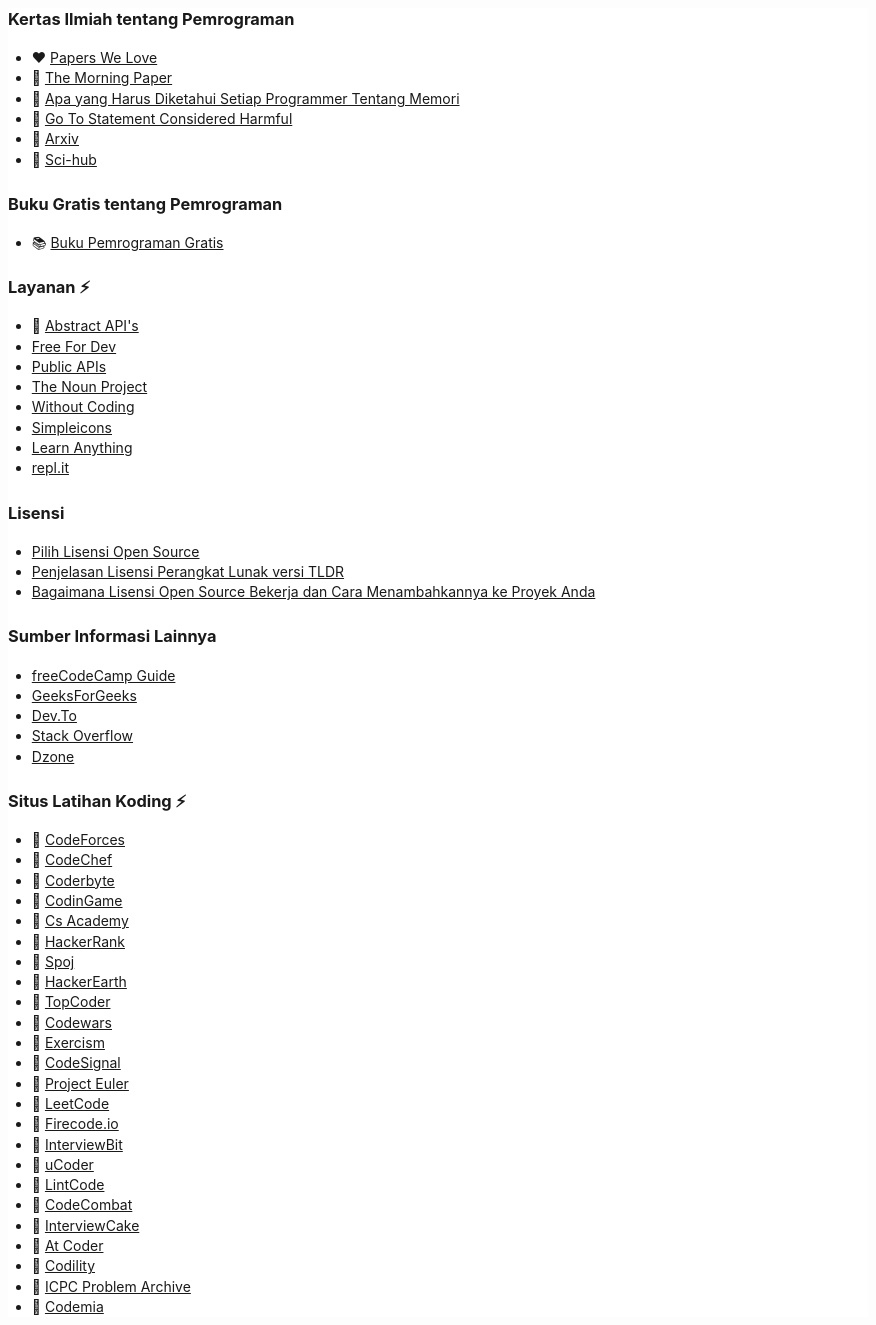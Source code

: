 ### Kertas Ilmiah tentang Pemrograman
- :heart: [Papers We Love](https://github.com/papers-we-love/papers-we-love)
- :newspaper: [The Morning Paper](https://blog.acolyer.org/)
- 📜 [Apa yang Harus Diketahui Setiap Programmer Tentang Memori](https://akkadia.org/drepper/cpumemory.pdf)
- 📜 [Go To Statement Considered Harmful](https://homepages.cwi.nl/~storm/teaching/reader/Dijkstra68.pdf)
- :newspaper: [Arxiv](https://arxiv.org/)
- :newspaper: [Sci-hub](https://sci-hub.se/)

### Buku Gratis tentang Pemrograman
- :books: [Buku Pemrograman Gratis](https://github.com/EbookFoundation/free-programming-books)

### Layanan :zap:
- 🤖 [Abstract API's](https://www.abstractapi.com)
- [Free For Dev](https://github.com/ripienaar/free-for-dev/blob/master/README.md)
- [Public APIs](https://github.com/abhishekbanthia/Public-APIs)
- [The Noun Project](https://thenounproject.com/)
- [Without Coding](https://www.producthunt.com/@jurica87/collections/without-coding)
- [Simpleicons](https://simpleicons.org/)
- [Learn Anything](https://learn-anything.xyz/)
- [repl.it](https://repl.it/)

### Lisensi
- [Pilih Lisensi Open Source](https://choosealicense.com/)
- [Penjelasan Lisensi Perangkat Lunak versi TLDR](https://tldrlegal.com/)
- [Bagaimana Lisensi Open Source Bekerja dan Cara Menambahkannya ke Proyek Anda](https://medium.freecodecamp.org/how-open-source-licenses-work-and-how-to-add-them-to-your-projects-34310c3cf94)

### Sumber Informasi Lainnya
- [freeCodeCamp Guide](https://guide.freecodecamp.org/)
- [GeeksForGeeks](https://www.geeksforgeeks.org/)
- [Dev.To](https://dev.to/)
- [Stack Overflow](https://stackoverflow.com/)
- [Dzone](https://dzone.com/)

### Situs Latihan Koding :zap:
- :link: [CodeForces](http://codeforces.com/)
- :link: [CodeChef](https://www.codechef.com)
- :link: [Coderbyte](https://coderbyte.com/)
- :link: [CodinGame](https://www.codingame.com/)
- :link: [Cs Academy](https://csacademy.com/)
- :link: [HackerRank](https://hackerrank.com/)
- :link: [Spoj](https://spoj.com/)
- :link: [HackerEarth](https://hackerearth.com/)
- :link: [TopCoder](https://www.topcoder.com/)
- :link: [Codewars](https://codewars.com/)
- :link: [Exercism](http://www.exercism.io/)
- :link: [CodeSignal](https://codesignal.com/)
- :link: [Project Euler](https://projecteuler.net/)
- :link: [LeetCode](https://leetcode.com/)
- :link: [Firecode.io](https://www.firecode.io/)
- :link: [InterviewBit](https://www.interviewbit.com/)
- :link: [uCoder](https://ucoder.com.br)
- :link: [LintCode](https://www.lintcode.com/)
- :link: [CodeCombat](https://codecombat.com/)
- :link: [InterviewCake](https://www.interviewcake.com/)
- :link: [At Coder](https://atcoder.jp/)
- :link: [Codility](https://www.codility.com/)
- :link: [ICPC Problem Archive](https://icpc.kattis.com/)
- :link: [Codemia](https://codemia.io/)
